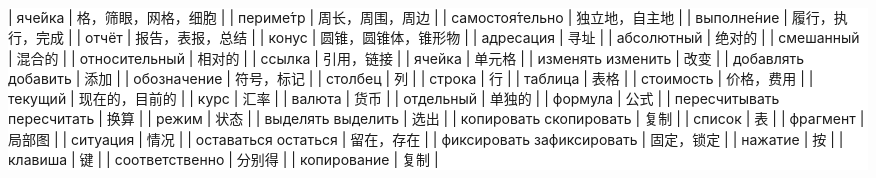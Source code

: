 | яче́йка | 格，筛眼，网格，细胞 |
| периме́тр | 周长，周围，周边 |
| самостоя́тельно | 独立地，自主地 |
| выполне́ние | 履行，执行，完成 |
| отчёт | 报告，表报，总结 |
| конус | 圆锥，圆锥体，锥形物 |
| адресация                 | 寻址          |
| абсолютный                | 绝对的         |
| смешанный                 | 混合的         |
| относительный             | 相对的         |
| ссылка                    | 引用，链接       |
| ячейка                    | 单元格         |
| изменять изменить         | 改变          |
| добавлять добавить        | 添加          |
| обозначение               | 符号，标记       |
| столбец                   | 列           |
| строка                    | 行           |
| таблица                   | 表格          |
| стоимость                 | 价格，费用       |
| текущий                   | 现在的，目前的     |
| курс                      | 汇率          |
| валюта                    | 货币          |
| отдельный                 | 单独的         |
| формула                   | 公式          |
| пересчитывать пересчитать | 换算          |
| режим                     | 状态          |
| выделять выделить         | 选出          |
| копировать скопировать    | 复制          |
| список                    | 表           |
| фрагмент                  | 局部图         |
| ситуация                  | 情况          |
| оставаться остаться       | 留在，存在       |
| фиксировать зафиксировать | 固定，锁定       |
| нажатие                   | 按           |
| клавиша                   | 键           |
| соответственно            | 分别得         |
| копирование               | 复制          |
